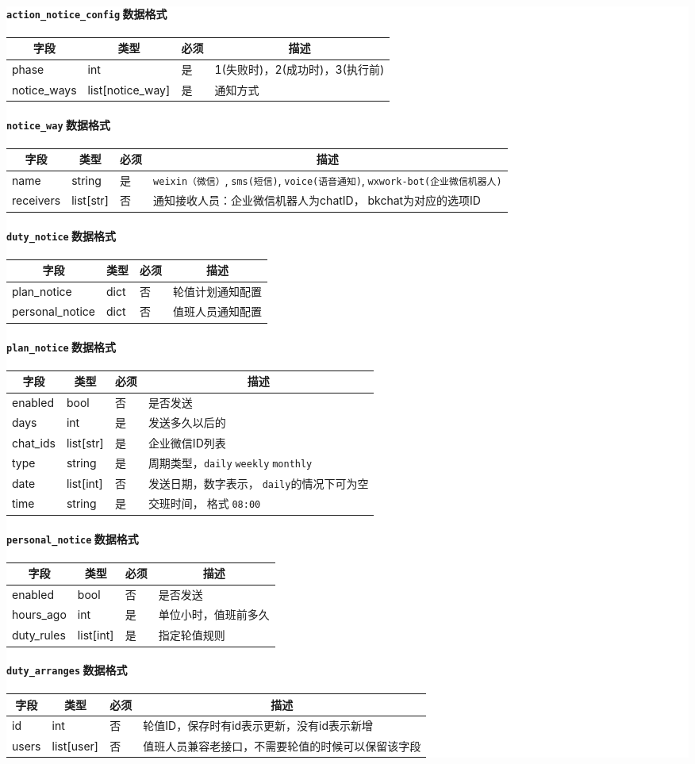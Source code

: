 #### `action_notice_config` 数据格式

| 字段          | 类型               | 必须  | 描述                   |
|-------------|------------------|-----|----------------------|
| phase       | int              | 是   | 1(失败时)，2(成功时)，3(执行前) |
| notice_ways | list[notice_way] | 是   | 通知方式                 |

#### `notice_way` 数据格式

| 字段 | 类型 | 必须 | 描述 |
|------------|--------|--|--------------------------------|
| name | string | 是 | `weixin（微信）`, `sms(短信)`, `voice(语音通知)`, `wxwork-bot(企业微信机器人)` |
| receivers | list[str] | 否 | 通知接收人员：企业微信机器人为chatID， bkchat为对应的选项ID |

#### `duty_notice` 数据格式

| 字段              | 类型   | 必须  | 描述       |
|-----------------|------|-----|----------|
| plan_notice     | dict | 否   | 轮值计划通知配置 |
| personal_notice | dict | 否   | 值班人员通知配置 |

#### `plan_notice` 数据格式

| 字段       | 类型        | 必须  | 描述                              |
|----------|-----------|-----|---------------------------------|
| enabled  | bool      | 否   | 是否发送                            |
| days     | int       | 是   | 发送多久以后的                         |
| chat_ids | list[str] | 是   | 企业微信ID列表                        |
| type     | string    | 是   | 周期类型，`daily` `weekly` `monthly` |
| date     | list[int] | 否   | 发送日期，数字表示， `daily`的情况下可为空       |
| time     | string    | 是   | 交班时间， 格式 `08:00`                |

#### `personal_notice` 数据格式

| 字段         | 类型        | 必须  | 描述         |
|------------|-----------|-----|------------|
| enabled    | bool      | 否   | 是否发送       |
| hours_ago  | int       | 是   | 单位小时，值班前多久 |
| duty_rules | list[int] | 是   | 指定轮值规则     |

#### `duty_arranges` 数据格式

| 字段    | 类型         | 必须  | 描述                        |
|-------|------------|-----|---------------------------|
| id    | int        | 否   | 轮值ID，保存时有id表示更新，没有id表示新增  |
| users | list[user] | 否   | 值班人员兼容老接口，不需要轮值的时候可以保留该字段 |
